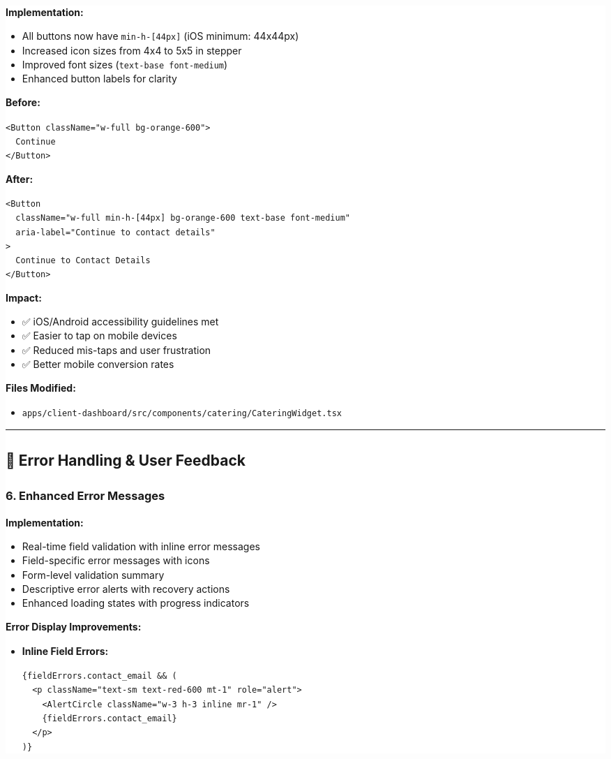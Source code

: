 **Implementation:**
- All buttons now have `min-h-[44px]` (iOS minimum: 44x44px)
- Increased icon sizes from 4x4 to 5x5 in stepper
- Improved font sizes (`text-base font-medium`)
- Enhanced button labels for clarity

**Before:**
```tsx
<Button className="w-full bg-orange-600">
  Continue
</Button>
```

**After:**
```tsx
<Button 
  className="w-full min-h-[44px] bg-orange-600 text-base font-medium"
  aria-label="Continue to contact details"
>
  Continue to Contact Details
</Button>
```

**Impact:**
- ✅ iOS/Android accessibility guidelines met
- ✅ Easier to tap on mobile devices
- ✅ Reduced mis-taps and user frustration
- ✅ Better mobile conversion rates

**Files Modified:**
- `apps/client-dashboard/src/components/catering/CateringWidget.tsx`

---

## 🎯 Error Handling & User Feedback

### 6. Enhanced Error Messages

**Implementation:**
- Real-time field validation with inline error messages
- Field-specific error messages with icons
- Form-level validation summary
- Descriptive error alerts with recovery actions
- Enhanced loading states with progress indicators

**Error Display Improvements:**
- **Inline Field Errors:**
  ```tsx
  {fieldErrors.contact_email && (
    <p className="text-sm text-red-600 mt-1" role="alert">
      <AlertCircle className="w-3 h-3 inline mr-1" />
      {fieldErrors.contact_email}
    </p>
  )}
  ```
